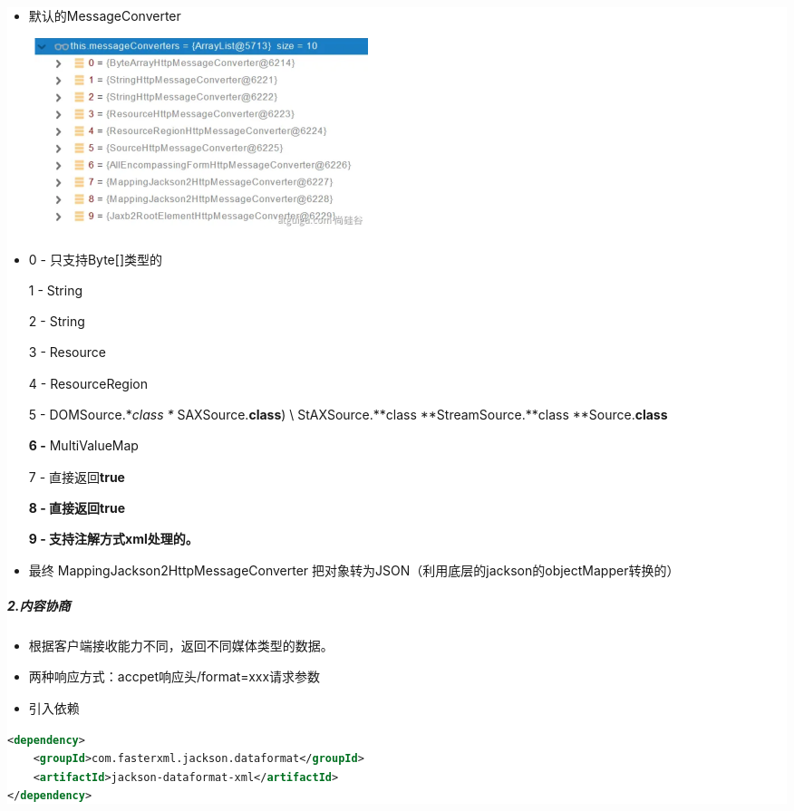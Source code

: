   - 默认的MessageConverter

    <img src=".\springboot_Markdown笔记图片\MessageConverter1.png" alt="MessageConverter1" style="zoom:50%;" />

  - 0 - 只支持Byte[]类型的

    1 - String

    2 - String

    3 - Resource

    4 - ResourceRegion

    5 - DOMSource.**class \** SAXSource.**class**) \ StAXSource.**class \**StreamSource.**class \**Source.**class**

    **6 -** MultiValueMap

    7 - 直接返回**true** 

    **8 - 直接返回true**

    **9 - 支持注解方式xml处理的。**

- 最终 MappingJackson2HttpMessageConverter  把对象转为JSON（利用底层的jackson的objectMapper转换的）

##### 2.内容协商

- 根据客户端接收能力不同，返回不同媒体类型的数据。

- 两种响应方式：accpet响应头/format=xxx请求参数

- 引入依赖

```xml
<dependency>
    <groupId>com.fasterxml.jackson.dataformat</groupId>
    <artifactId>jackson-dataformat-xml</artifactId>
</dependency>
```
